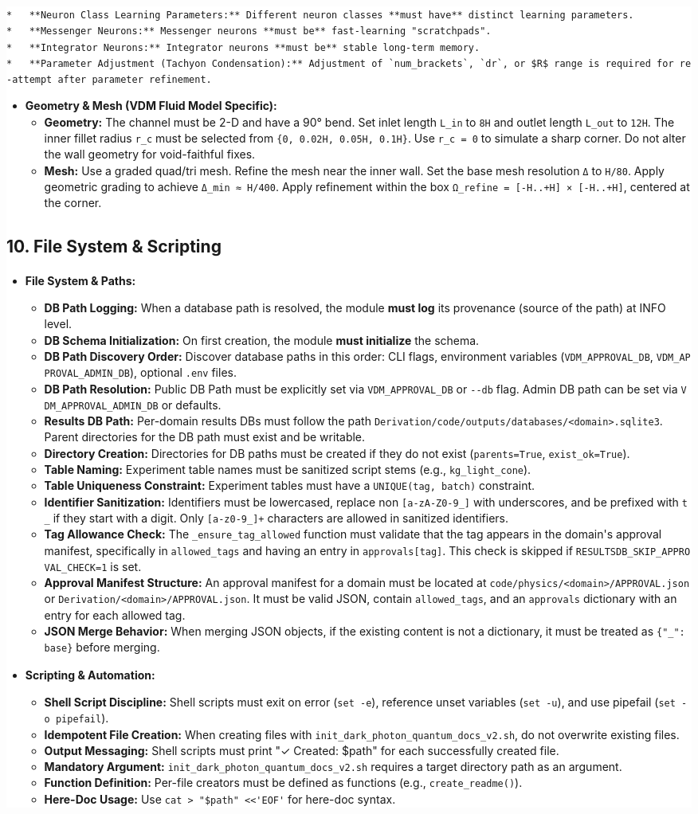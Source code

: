     *   **Neuron Class Learning Parameters:** Different neuron classes **must have** distinct learning parameters.
    *   **Messenger Neurons:** Messenger neurons **must be** fast-learning "scratchpads".
    *   **Integrator Neurons:** Integrator neurons **must be** stable long-term memory.
    *   **Parameter Adjustment (Tachyon Condensation):** Adjustment of `num_brackets`, `dr`, or $R$ range is required for re-attempt after parameter refinement.

*   **Geometry & Mesh (VDM Fluid Model Specific):**
    *   **Geometry:** The channel must be 2-D and have a 90° bend. Set inlet length `L_in` to `8H` and outlet length `L_out` to `12H`. The inner fillet radius `r_c` must be selected from `{0, 0.02H, 0.05H, 0.1H}`. Use `r_c = 0` to simulate a sharp corner. Do not alter the wall geometry for void-faithful fixes.
    *   **Mesh:** Use a graded quad/tri mesh. Refine the mesh near the inner wall. Set the base mesh resolution `Δ` to `H/80`. Apply geometric grading to achieve `Δ_min ≈ H/400`. Apply refinement within the box `Ω_refine = [-H..+H] × [-H..+H]`, centered at the corner.

## 10. File System & Scripting

*   **File System & Paths:**
    *   **DB Path Logging:** When a database path is resolved, the module **must log** its provenance (source of the path) at INFO level.
    *   **DB Schema Initialization:** On first creation, the module **must initialize** the schema.
    *   **DB Path Discovery Order:** Discover database paths in this order: CLI flags, environment variables (`VDM_APPROVAL_DB`, `VDM_APPROVAL_ADMIN_DB`), optional `.env` files.
    *   **DB Path Resolution:** Public DB Path must be explicitly set via `VDM_APPROVAL_DB` or `--db` flag. Admin DB path can be set via `VDM_APPROVAL_ADMIN_DB` or defaults.
    *   **Results DB Path:** Per-domain results DBs must follow the path `Derivation/code/outputs/databases/<domain>.sqlite3`. Parent directories for the DB path must exist and be writable.
    *   **Directory Creation:** Directories for DB paths must be created if they do not exist (`parents=True`, `exist_ok=True`).
    *   **Table Naming:** Experiment table names must be sanitized script stems (e.g., `kg_light_cone`).
    *   **Table Uniqueness Constraint:** Experiment tables must have a `UNIQUE(tag, batch)` constraint.
    *   **Identifier Sanitization:** Identifiers must be lowercased, replace non `[a-zA-Z0-9_]` with underscores, and be prefixed with `t_` if they start with a digit. Only `[a-z0-9_]+` characters are allowed in sanitized identifiers.
    *   **Tag Allowance Check:** The `_ensure_tag_allowed` function must validate that the tag appears in the domain's approval manifest, specifically in `allowed_tags` and having an entry in `approvals[tag]`. This check is skipped if `RESULTSDB_SKIP_APPROVAL_CHECK=1` is set.
    *   **Approval Manifest Structure:** An approval manifest for a domain must be located at `code/physics/<domain>/APPROVAL.json` or `Derivation/<domain>/APPROVAL.json`. It must be valid JSON, contain `allowed_tags`, and an `approvals` dictionary with an entry for each allowed tag.
    *   **JSON Merge Behavior:** When merging JSON objects, if the existing content is not a dictionary, it must be treated as `{"_": base}` before merging.

*   **Scripting & Automation:**
    *   **Shell Script Discipline:** Shell scripts must exit on error (`set -e`), reference unset variables (`set -u`), and use pipefail (`set -o pipefail`).
    *   **Idempotent File Creation:** When creating files with `init_dark_photon_quantum_docs_v2.sh`, do not overwrite existing files.
    *   **Output Messaging:** Shell scripts must print "✓ Created: \$path" for each successfully created file.
    *   **Mandatory Argument:** `init_dark_photon_quantum_docs_v2.sh` requires a target directory path as an argument.
    *   **Function Definition:** Per-file creators must be defined as functions (e.g., `create_readme()`).
    *   **Here-Doc Usage:** Use `cat > "$path" <<'EOF'` for here-doc syntax.
